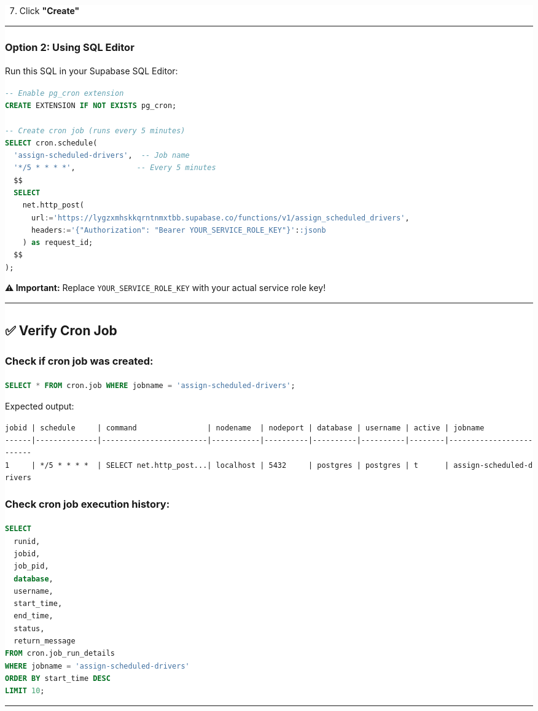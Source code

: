 7. Click **"Create"**

---

### Option 2: Using SQL Editor

Run this SQL in your Supabase SQL Editor:

```sql
-- Enable pg_cron extension
CREATE EXTENSION IF NOT EXISTS pg_cron;

-- Create cron job (runs every 5 minutes)
SELECT cron.schedule(
  'assign-scheduled-drivers',  -- Job name
  '*/5 * * * *',              -- Every 5 minutes
  $$
  SELECT
    net.http_post(
      url:='https://lygzxmhskkqrntnmxtbb.supabase.co/functions/v1/assign_scheduled_drivers',
      headers:='{"Authorization": "Bearer YOUR_SERVICE_ROLE_KEY"}'::jsonb
    ) as request_id;
  $$
);
```

**⚠️ Important:** Replace `YOUR_SERVICE_ROLE_KEY` with your actual service role key!

---

## ✅ Verify Cron Job

### Check if cron job was created:

```sql
SELECT * FROM cron.job WHERE jobname = 'assign-scheduled-drivers';
```

Expected output:
```
jobid | schedule     | command                | nodename  | nodeport | database | username | active | jobname
------|--------------|------------------------|-----------|----------|----------|----------|--------|-------------------------
1     | */5 * * * *  | SELECT net.http_post...| localhost | 5432     | postgres | postgres | t      | assign-scheduled-drivers
```

### Check cron job execution history:

```sql
SELECT 
  runid,
  jobid,
  job_pid,
  database,
  username,
  start_time,
  end_time,
  status,
  return_message
FROM cron.job_run_details
WHERE jobname = 'assign-scheduled-drivers'
ORDER BY start_time DESC
LIMIT 10;
```

---